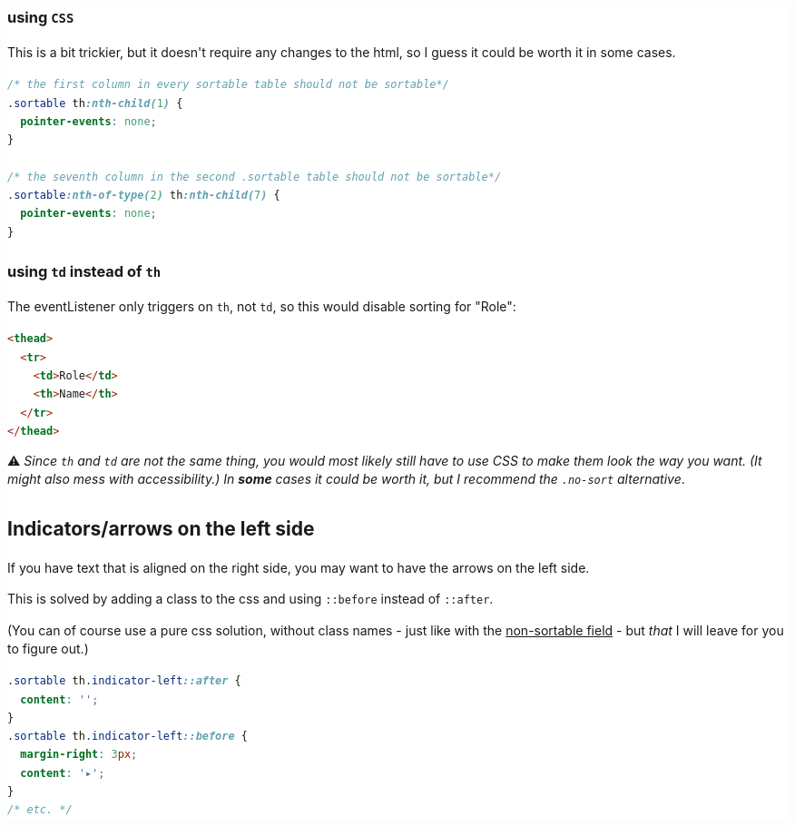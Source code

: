 ### using `CSS`

This is a bit trickier, but it doesn't require any changes to the html, so I guess it could be worth it in some cases.

```css
/* the first column in every sortable table should not be sortable*/
.sortable th:nth-child(1) {
  pointer-events: none;
}

/* the seventh column in the second .sortable table should not be sortable*/
.sortable:nth-of-type(2) th:nth-child(7) {
  pointer-events: none;
}
```

### using `td` instead of `th`

The eventListener only triggers on `th`, not `td`, so this would disable sorting for "Role":

```html
<thead>
  <tr>
    <td>Role</td>
    <th>Name</th>
  </tr>
</thead>
```

⚠️ _Since `th` and `td` are not the same thing, you would most likely still have to use CSS to make them look the way you want. (It might also mess with accessibility.) In **some** cases it could be worth it, but I recommend the `.no-sort` alternative_.

## Indicators/arrows on the left side

If you have text that is aligned on the right side, you may want to have the arrows on the left side.

This is solved by adding a class to the css and using `::before` instead of `::after`.

(You can of course use a pure css solution, without class names - just like with the [non-sortable field](#non-sortable-field) - but _that_ I will leave for you to figure out.)

```css
.sortable th.indicator-left::after {
  content: '';
}
.sortable th.indicator-left::before {
  margin-right: 3px;
  content: '▸';
}
/* etc. */
```
